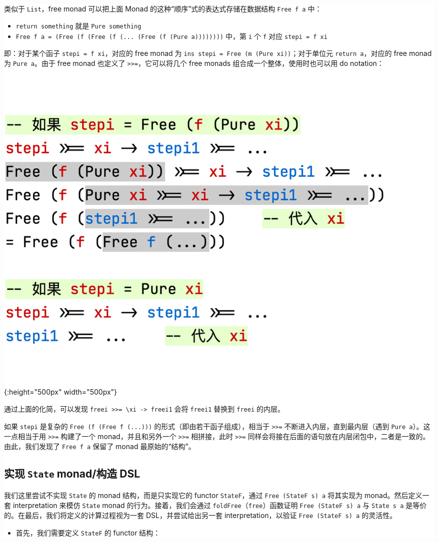 类似于 `List`，free monad 可以把上面 Monad 的这种“顺序”式的表达式存储在数据结构 `Free f a` 中：
- `return something` 就是 `Pure something`
- `Free f a = (Free (f (Free (f (... (Free (f (Pure a))))))))` 中，第 `i` 个 `f` 对应 `stepi = f xi`

即：对于某个函子 `stepi = f xi`，对应的 free monad 为 `ins stepi = Free (m (Pure xi))`；对于单位元 `return a`，对应的 free monad 为 `Pure a`。由于 free monad 也定义了 `>>=`，它可以将几个 free monads 组合成一个整体，使用时也可以用 do notation：

![Free monad](/img/in-post/post-haskell/free-monad.png){:height="500px" width="500px"}

通过上面的化简，可以发现 `freei >>= \xi -> freei1` 会将 `freei1` 替换到 `freei` 的内层。

如果 `stepi` 是复杂的 `Free (f (Free f (...)))` 的形式（即由若干函子组成），相当于 `>>=` 不断进入内层，直到最内层（遇到 `Pure a`）。这一点相当于用 `>>=` 构建了一个 monad，并且和另外一个 `>>=` 相拼接，此时 `>>=` 同样会将接在后面的语句放在内层闭包中，二者是一致的。由此，我们发现了 `Free f a` 保留了 monad 最原始的“结构”。

## 实现 `State` monad/构造 DSL

我们这里尝试不实现 `State` 的 monad 结构，而是只实现它的 functor `StateF`，通过 `Free (StateF s) a` 将其实现为 monad。然后定义一套 interpretation 来模仿 `State` monad 的行为。接着，我们会通过 `foldFree`（`free`）函数证明 `Free (StateF s) a` 与 `State s a` 是等价的。在最后，我们将定义的计算过程视为一套 DSL，并尝试给出另一套 interpretation，以验证 `Free (StateF s) a` 的灵活性。

- 首先，我们需要定义 `StateF` 的 functor 结构：
